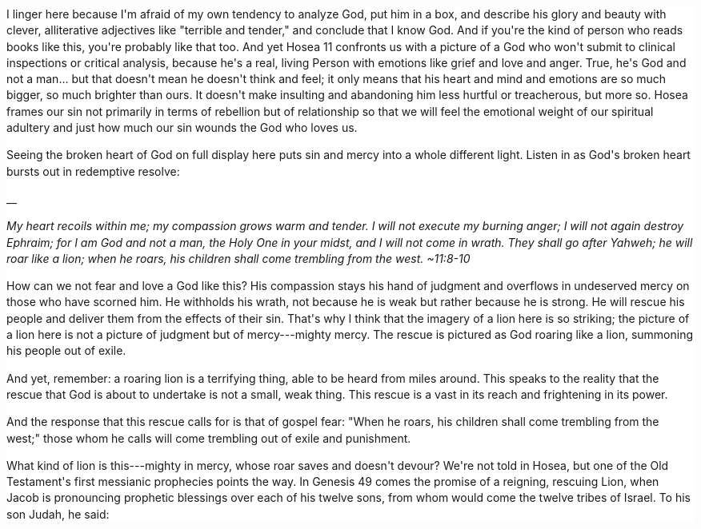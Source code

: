 I linger
here because I'm afraid of my own tendency to analyze God, put him in a box,
and describe his glory and beauty with clever, alliterative adjectives like
"terrible and tender," and conclude that I know God. And if you're the kind of
person who reads books like this, you're probably like that too. And yet Hosea
11 confronts us with a picture of a God who won't submit to clinical
inspections or critical analysis, because he's a real, living Person with
emotions like grief and love and anger. True, he's God and not a man... but that doesn't
mean he doesn't think and feel; it only means that his heart and mind and emotions
are so much bigger, so much brighter than ours. It doesn't make insulting and
abandoning him less hurtful or treacherous, but more so. Hosea frames our sin
not primarily in terms of rebellion but of relationship so that we will feel
the emotional weight of our spiritual adultery and just how much our sin wounds
the God who loves us.

Seeing
the broken heart of God on full display here puts sin and mercy into a whole
different light. Listen in as God's broken heart bursts out in redemptive
resolve:

__

_My heart recoils
within me; my compassion grows warm and tender. I will not execute my burning
anger; I will not again destroy Ephraim; for I am God and not a man, the Holy
One in your midst, and I will not come in wrath. They shall go after Yahweh; he
will roar like a lion; when he roars, his children shall come trembling from
the west. ~11:8-10_

How can
we not fear and love a God like this? His compassion stays his hand of judgment
and overflows in undeserved mercy on those who have scorned him. He withholds
his wrath, not because he is weak but rather because he is strong. He will
rescue his people and deliver them from the effects of their sin. That's why I
think that the imagery of a lion here is so striking; the picture of a lion
here is not a picture of judgment but of mercy---mighty mercy. The rescue is
pictured as God roaring like a lion, summoning his people out of exile. 

And yet,
remember: a roaring lion is a terrifying thing, able to be heard from miles
around. This speaks to the reality that the rescue that God is about to
undertake is not a small, weak thing. This rescue is a vast in its reach and
frightening in its power. 

And the response
that this rescue calls for is that of gospel fear: "When he roars, his children
shall come trembling from the west;" those whom he calls will come trembling
out of exile and punishment.

What kind
of lion is this---mighty in mercy, whose roar saves and doesn't devour? We're not
told in Hosea, but one of the Old Testament's first messianic prophecies points
the way. In Genesis 49 comes the promise of a reigning, rescuing Lion, when
Jacob is pronouncing prophetic blessings over each of his twelve sons, from
whom would come the twelve tribes of Israel. To his son Judah, he said:
